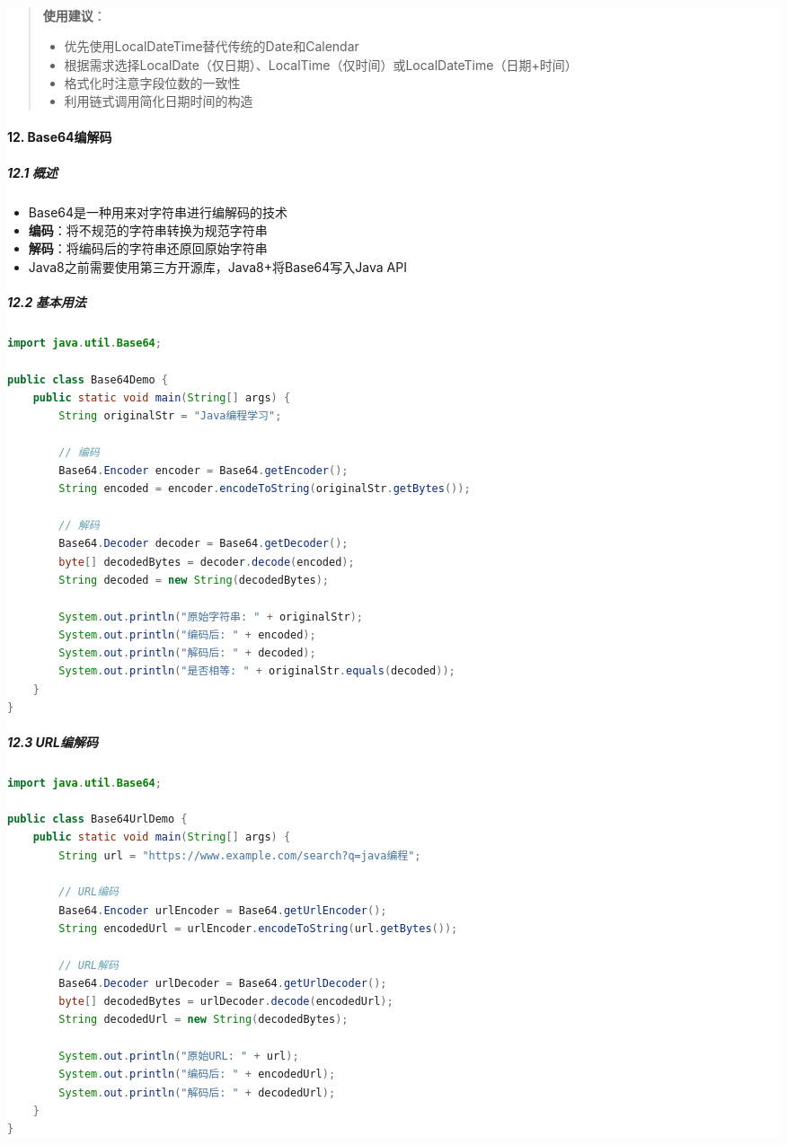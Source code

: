 > **使用建议**：
> - 优先使用LocalDateTime替代传统的Date和Calendar
> - 根据需求选择LocalDate（仅日期）、LocalTime（仅时间）或LocalDateTime（日期+时间）
> - 格式化时注意字段位数的一致性
> - 利用链式调用简化日期时间的构造

#### 12. Base64编解码

##### 12.1 概述

- Base64是一种用来对字符串进行编解码的技术
- **编码**：将不规范的字符串转换为规范字符串
- **解码**：将编码后的字符串还原回原始字符串
- Java8之前需要使用第三方开源库，Java8+将Base64写入Java API

##### 12.2 基本用法

```java
import java.util.Base64;

public class Base64Demo {
    public static void main(String[] args) {
        String originalStr = "Java编程学习";
        
        // 编码
        Base64.Encoder encoder = Base64.getEncoder();
        String encoded = encoder.encodeToString(originalStr.getBytes());
        
        // 解码
        Base64.Decoder decoder = Base64.getDecoder();
        byte[] decodedBytes = decoder.decode(encoded);
        String decoded = new String(decodedBytes);
        
        System.out.println("原始字符串: " + originalStr);
        System.out.println("编码后: " + encoded);
        System.out.println("解码后: " + decoded);
        System.out.println("是否相等: " + originalStr.equals(decoded));
    }
}
```

##### 12.3 URL编解码

```java
import java.util.Base64;

public class Base64UrlDemo {
    public static void main(String[] args) {
        String url = "https://www.example.com/search?q=java编程";
        
        // URL编码
        Base64.Encoder urlEncoder = Base64.getUrlEncoder();
        String encodedUrl = urlEncoder.encodeToString(url.getBytes());
        
        // URL解码
        Base64.Decoder urlDecoder = Base64.getUrlDecoder();
        byte[] decodedBytes = urlDecoder.decode(encodedUrl);
        String decodedUrl = new String(decodedBytes);
        
        System.out.println("原始URL: " + url);
        System.out.println("编码后: " + encodedUrl);
        System.out.println("解码后: " + decodedUrl);
    }
}
```
